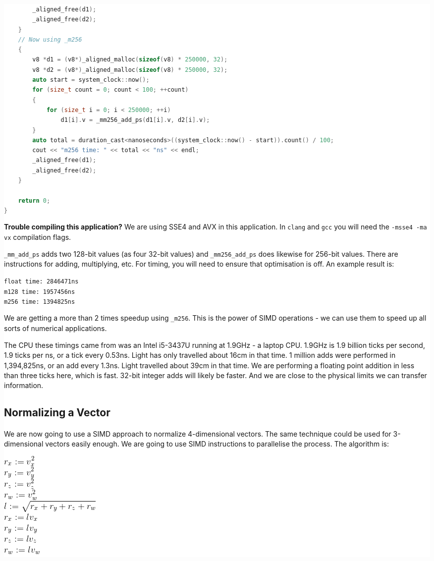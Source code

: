 ```cpp
        _aligned_free(d1);
        _aligned_free(d2);
    }
    // Now using _m256
    {
        v8 *d1 = (v8*)_aligned_malloc(sizeof(v8) * 250000, 32);
        v8 *d2 = (v8*)_aligned_malloc(sizeof(v8) * 250000, 32);
        auto start = system_clock::now();
        for (size_t count = 0; count < 100; ++count)
        {
            for (size_t i = 0; i < 250000; ++i)
                d1[i].v = _mm256_add_ps(d1[i].v, d2[i].v);
        }
        auto total = duration_cast<nanoseconds>((system_clock::now() - start)).count() / 100;
        cout << "m256 time: " << total << "ns" << endl;
        _aligned_free(d1);
        _aligned_free(d2);
    }

    return 0;
}
```

**Trouble compiling this application?** We are using SSE4 and AVX in this application.  In `clang` and `gcc` you will need the `-msse4 -mavx` compilation flags.

`_mm_add_ps` adds two 128-bit values (as four 32-bit values) and `_mm256_add_ps` does likewise for 256-bit values. There are instructions for adding, multiplying, etc.  For timing, you will need to ensure that optimisation is off.  An example result is:

```shell
float time: 2846471ns
m128 time: 1957456ns
m256 time: 1394825ns
```

We are getting a more than 2 times speedup using `_m256`. This is the power of SIMD operations - we can use them to speed up all sorts of numerical applications.

The CPU these timings came from was an Intel i5-3437U running at 1.9GHz - a laptop CPU.  1.9GHz is 1.9 billion ticks per second, 1.9 ticks per ns, or a tick every 0.53ns.  Light has only travelled about 16cm in that time.  1 million adds were performed in 1,394,825ns, or an add every 1.3ns.  Light travelled about 39cm in that time.  We are performing a floating point addition in less than three ticks here, which is fast.  32-bit integer adds will likely be faster.  And we are close to the physical limits we can transfer information.

## Normalizing a Vector

We are now going to use a SIMD approach to normalize 4-dimensional vectors.  The same technique could be used for 3-dimensional vectors easily enough.  We are going to use SIMD instructions to parallelise the process. The algorithm is:

![Normalisation Algorithm](img/normalise.png)
